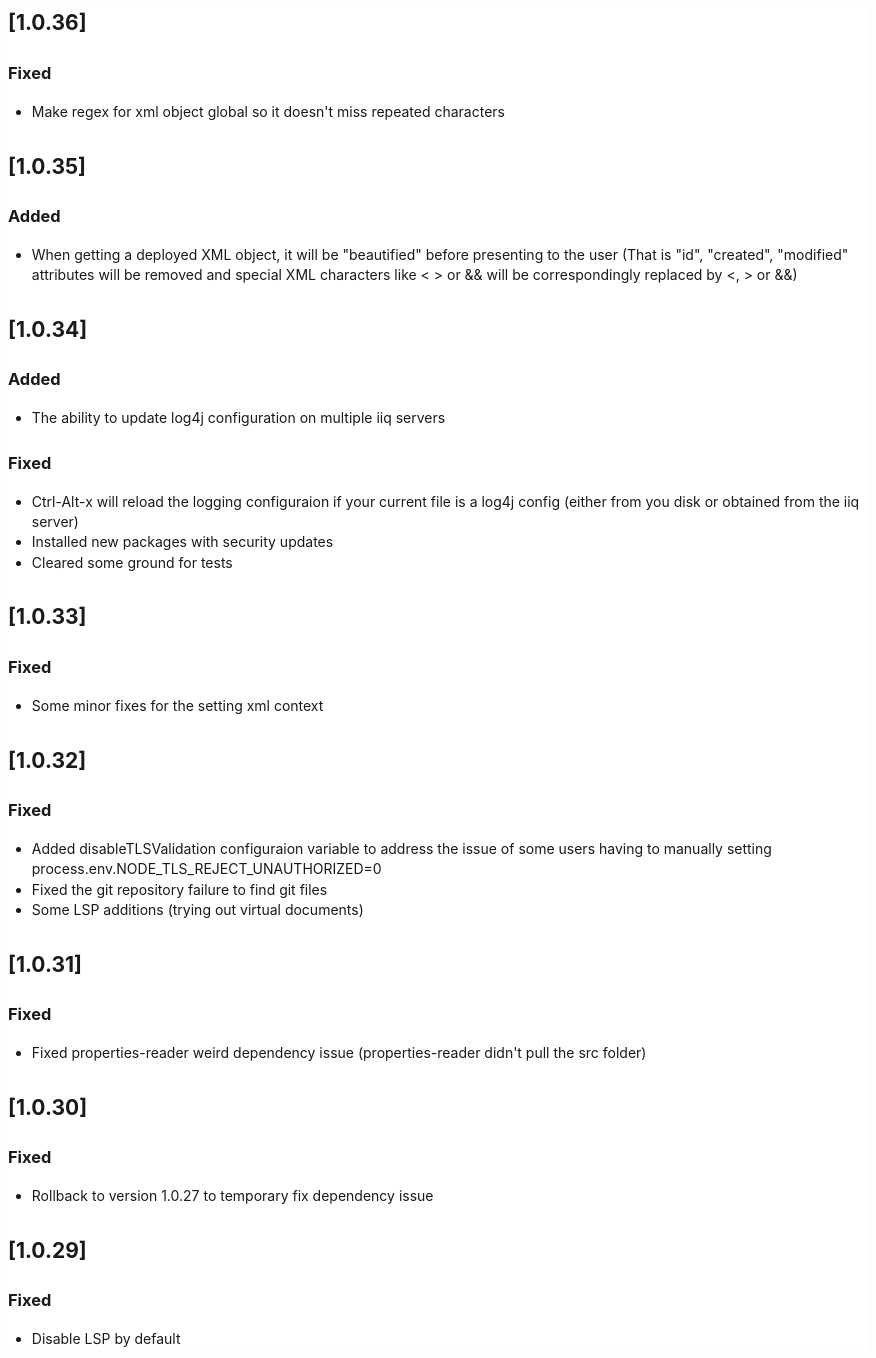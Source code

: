 ## [1.0.36]
### Fixed
 - Make regex for xml object global so it doesn't miss repeated characters

## [1.0.35]
### Added
 - When getting a deployed XML object, it will be "beautified" before presenting to the user 
   (That is "id", "created", "modified" attributes will be removed and special XML characters like &lt; &gt; or &amp;&amp; will be correspondingly replaced by <, > or &&)

## [1.0.34]
### Added
 - The ability to update log4j configuration on multiple iiq servers
### Fixed
 - Ctrl-Alt-x will reload the logging configuraion if your current file is a log4j config (either from you disk or obtained from the iiq server)
 - Installed new packages with security updates
 - Cleared some ground for tests

## [1.0.33]
### Fixed
 - Some minor fixes for the setting xml context

## [1.0.32]
### Fixed
 - Added disableTLSValidation configuraion variable to address the issue of some users having to manually setting process.env.NODE_TLS_REJECT_UNAUTHORIZED=0 
 - Fixed the git repository failure to find git files 
 - Some LSP additions (trying out virtual documents)

## [1.0.31]
### Fixed
 - Fixed properties-reader weird dependency issue (properties-reader didn't pull the src folder)

## [1.0.30]
### Fixed
 - Rollback to version 1.0.27 to temporary fix dependency issue

## [1.0.29]
### Fixed
 - Disable LSP by default
